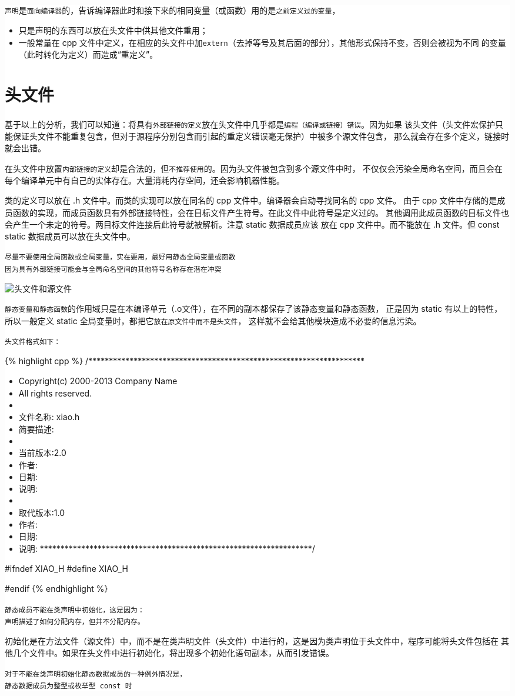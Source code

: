 ```声明```是```面向编译器```的，告诉编译器此时和接下来的相同变量（或函数）用的是```之前定义过的变量```，
+ 只是声明的东西可以放在头文件中供其他文件重用；
+ 一般常量在 cpp 文件中定义，在相应的头文件中加```extern```（去掉等号及其后面的部分），其他形式保持不变，否则会被视为不同
的变量（此时转化为定义）而造成“重定义”。

# 头文件

基于以上的分析，我们可以知道：将具有```外部链接的定义```放在头文件中几乎都是```编程（编译或链接）错误```。因为如果
该头文件（头文件宏保护只能保证头文件不能重复包含，但对于源程序分别包含而引起的重定义错误毫无保护）中被多个源文件包含，
那么就会存在多个定义，链接时就会出错。

在头文件中放置```内部链接的定义```却是合法的，但```不推荐使用```的。因为头文件被包含到多个源文件中时，
不仅仅会污染全局命名空间，而且会在每个编译单元中有自己的实体存在。大量消耗内存空间，还会影响机器性能。

类的定义可以放在 .h 文件中。而类的实现可以放在同名的 cpp 文件中。编译器会自动寻找同名的 cpp 文件。
由于 cpp 文件中存储的是成员函数的实现，而成员函数具有外部链接特性，会在目标文件产生符号。在此文件中此符号是定义过的。
其他调用此成员函数的目标文件也会产生一个未定的符号。两目标文件连接后此符号就被解析。注意 static 数据成员应该
放在 cpp 文件中。而不能放在 .h 文件。但 const static 数据成员可以放在头文件中。

    尽量不要使用全局函数或全局变量，实在要用，最好用静态全局变量或函数
    因为具有外部链接可能会与全局命名空间的其他符号名称存在潜在冲突

![头文件和源文件](/assets/img/cpp/cpp_multifile/cpp-multifile-01.PNG)

```静态变量和静态函数```的作用域只是在本编译单元（.o文件），在不同的副本都保存了该静态变量和静态函数，
正是因为 static 有以上的特性，所以一般定义 static 全局变量时，都把它```放在原文件中而不是头文件```，
这样就不会给其他模块造成不必要的信息污染。 

    头文件格式如下：

{% highlight cpp %}
/******************************************************************* 
 *  Copyright(c) 2000-2013 Company Name 
 *  All rights reserved. 
 *   
 *  文件名称: xiao.h
 *  简要描述: 
 *   
 *  当前版本:2.0 
 *  作者: 
 *  日期: 
 *  说明: 
 *   
 *  取代版本:1.0 
 *  作者: 
 *  日期: 
 *  说明: 
 ******************************************************************/  
  
#ifndef XIAO_H
#define XIAO_H


#endif
{% endhighlight %}

    静态成员不能在类声明中初始化，这是因为：
    声明描述了如何分配内存，但并不分配内存。

初始化是在方法文件（源文件）中，而不是在类声明文件（头文件）中进行的，这是因为类声明位于头文件中，程序可能将头文件包括在
其他几个文件中。如果在头文件中进行初始化，将出现多个初始化语句副本，从而引发错误。

    对于不能在类声明初始化静态数据成员的一种例外情况是，
    静态数据成员为整型或枚举型 const 时
```